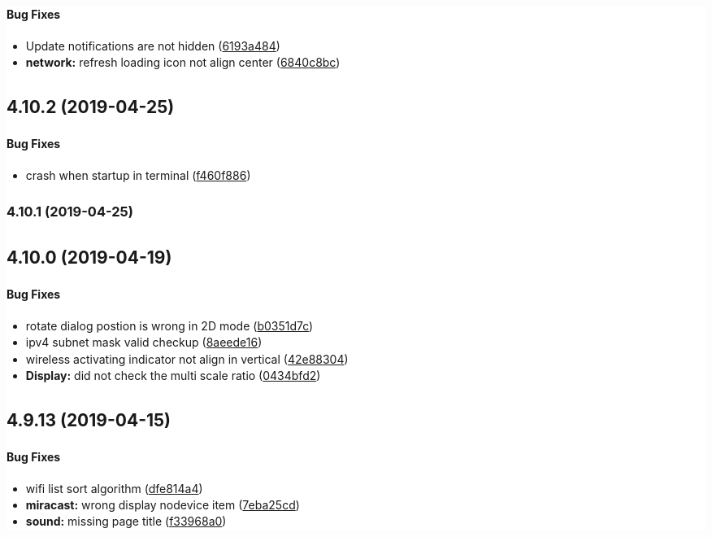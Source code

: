 
#### Bug Fixes

*   Update notifications are not hidden ([6193a484](https://github.com/linuxdeepin/dde-control-center/commit/6193a484dceb52ec827be6423994d95682078ef3))
* **network:**  refresh loading icon not align center ([6840c8bc](https://github.com/linuxdeepin/dde-control-center/commit/6840c8bc3b0aee39a0c448273533dd2164e5b7cb))



<a name="4.10.2"></a>
## 4.10.2 (2019-04-25)


#### Bug Fixes

*   crash when startup in terminal ([f460f886](https://github.com/linuxdeepin/dde-control-center/commit/f460f886222e988a7b6fc32615adf76356eb1968))



<a name="4.10.1"></a>
### 4.10.1 (2019-04-25)




<a name=""></a>
##  4.10.0 (2019-04-19)


#### Bug Fixes

*   rotate dialog postion is wrong in 2D mode ([b0351d7c](https://github.com/linuxdeepin/dde-control-center/commit/b0351d7c56b4f5f373c6c46f8fcdf9b78a19040b))
*   ipv4 subnet mask valid checkup ([8aeede16](https://github.com/linuxdeepin/dde-control-center/commit/8aeede161e7681d81ebb910fd8b5e839714eb662))
*   wireless activating indicator not align in vertical ([42e88304](https://github.com/linuxdeepin/dde-control-center/commit/42e88304b888669e05561162e551bb24f8e30b94))
* **Display:**  did not check the multi scale ratio ([0434bfd2](https://github.com/linuxdeepin/dde-control-center/commit/0434bfd2183e180c199429e95650f153fd209b2f))



<a name="4.9.13"></a>
## 4.9.13 (2019-04-15)


#### Bug Fixes

*   wifi list sort algorithm ([dfe814a4](https://github.com/linuxdeepin/dde-control-center/commit/dfe814a4f7928a3d2b71edeb058272f0a0d3f3de))
* **miracast:**  wrong display nodevice item ([7eba25cd](https://github.com/linuxdeepin/dde-control-center/commit/7eba25cd83d1a5fe5485f446a2328b88b6bdfcd4))
* **sound:**  missing page title ([f33968a0](https://github.com/linuxdeepin/dde-control-center/commit/f33968a0d3793cfeb3078f6974d02ae00de427a5))
